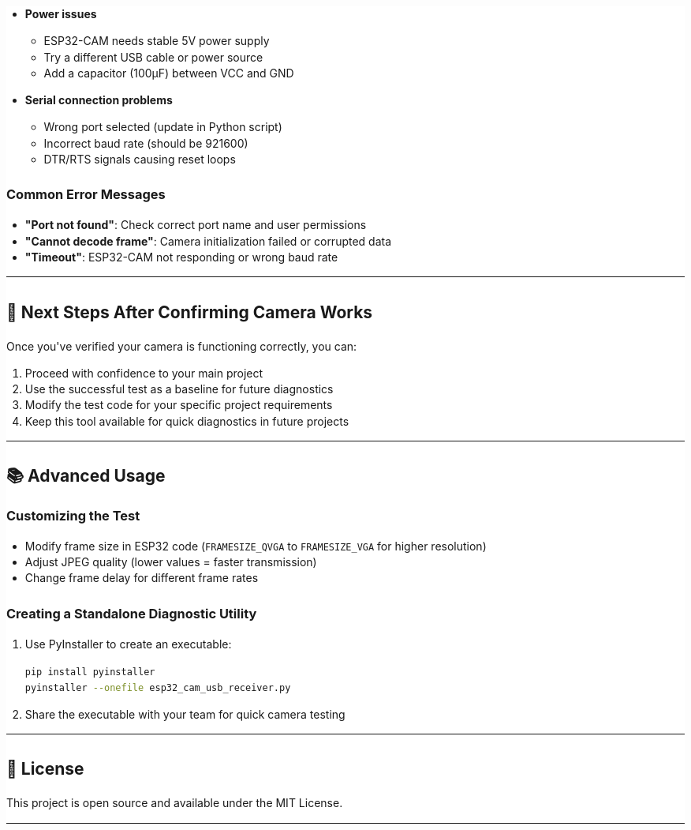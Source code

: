 - **Power issues**
  - ESP32-CAM needs stable 5V power supply
  - Try a different USB cable or power source
  - Add a capacitor (100μF) between VCC and GND

- **Serial connection problems**
  - Wrong port selected (update in Python script)
  - Incorrect baud rate (should be 921600)
  - DTR/RTS signals causing reset loops

### Common Error Messages

- **"Port not found"**: Check correct port name and user permissions
- **"Cannot decode frame"**: Camera initialization failed or corrupted data
- **"Timeout"**: ESP32-CAM not responding or wrong baud rate

---

## 🔄 Next Steps After Confirming Camera Works

Once you've verified your camera is functioning correctly, you can:

1. Proceed with confidence to your main project
2. Use the successful test as a baseline for future diagnostics
3. Modify the test code for your specific project requirements
4. Keep this tool available for quick diagnostics in future projects

---

## 📚 Advanced Usage

### Customizing the Test

- Modify frame size in ESP32 code (`FRAMESIZE_QVGA` to `FRAMESIZE_VGA` for higher resolution)
- Adjust JPEG quality (lower values = faster transmission)
- Change frame delay for different frame rates

### Creating a Standalone Diagnostic Utility

1. Use PyInstaller to create an executable:
   ```bash
   pip install pyinstaller
   pyinstaller --onefile esp32_cam_usb_receiver.py
   ```
2. Share the executable with your team for quick camera testing

---

## 📝 License

This project is open source and available under the MIT License.

---

